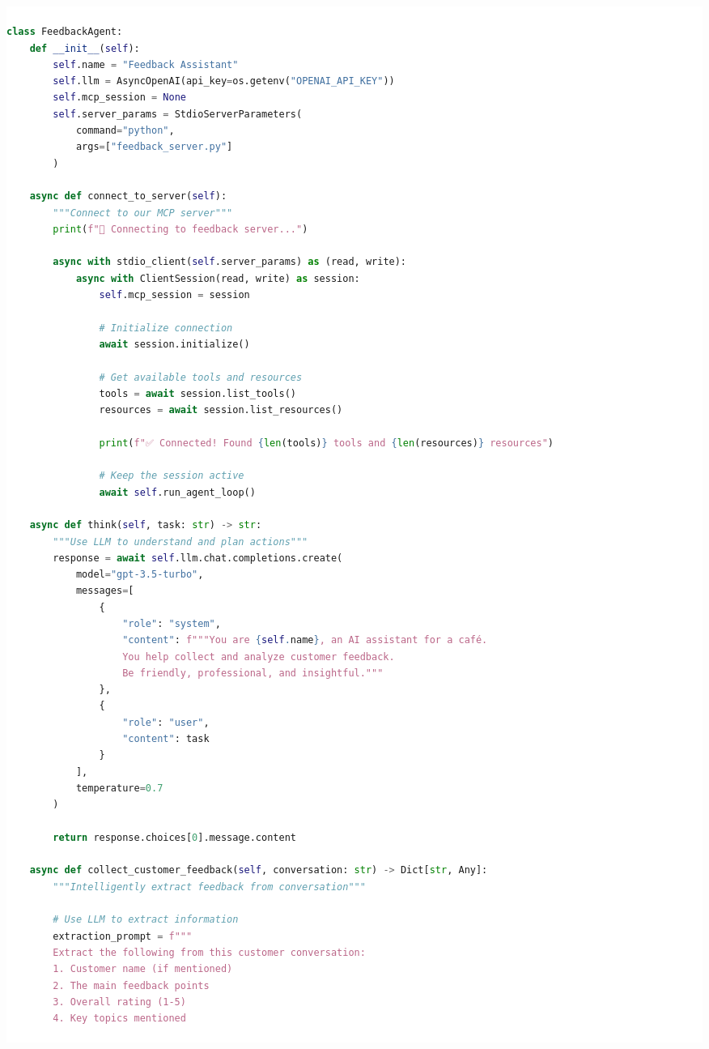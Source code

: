 ```python

class FeedbackAgent:
    def __init__(self):
        self.name = "Feedback Assistant"
        self.llm = AsyncOpenAI(api_key=os.getenv("OPENAI_API_KEY"))
        self.mcp_session = None
        self.server_params = StdioServerParameters(
            command="python",
            args=["feedback_server.py"]
        )
    
    async def connect_to_server(self):
        """Connect to our MCP server"""
        print(f"🔌 Connecting to feedback server...")
        
        async with stdio_client(self.server_params) as (read, write):
            async with ClientSession(read, write) as session:
                self.mcp_session = session
                
                # Initialize connection
                await session.initialize()
                
                # Get available tools and resources
                tools = await session.list_tools()
                resources = await session.list_resources()
                
                print(f"✅ Connected! Found {len(tools)} tools and {len(resources)} resources")
                
                # Keep the session active
                await self.run_agent_loop()
    
    async def think(self, task: str) -> str:
        """Use LLM to understand and plan actions"""
        response = await self.llm.chat.completions.create(
            model="gpt-3.5-turbo",
            messages=[
                {
                    "role": "system",
                    "content": f"""You are {self.name}, an AI assistant for a café.
                    You help collect and analyze customer feedback.
                    Be friendly, professional, and insightful."""
                },
                {
                    "role": "user",
                    "content": task
                }
            ],
            temperature=0.7
        )
        
        return response.choices[0].message.content
    
    async def collect_customer_feedback(self, conversation: str) -> Dict[str, Any]:
        """Intelligently extract feedback from conversation"""
        
        # Use LLM to extract information
        extraction_prompt = f"""
        Extract the following from this customer conversation:
        1. Customer name (if mentioned)
        2. The main feedback points
        3. Overall rating (1-5)
        4. Key topics mentioned
        
```